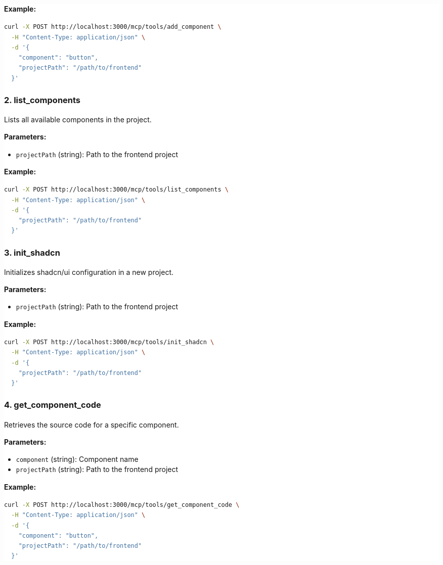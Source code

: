 **Example:**
```bash
curl -X POST http://localhost:3000/mcp/tools/add_component \
  -H "Content-Type: application/json" \
  -d '{
    "component": "button",
    "projectPath": "/path/to/frontend"
  }'
```

### 2. list_components
Lists all available components in the project.

**Parameters:**
- `projectPath` (string): Path to the frontend project

**Example:**
```bash
curl -X POST http://localhost:3000/mcp/tools/list_components \
  -H "Content-Type: application/json" \
  -d '{
    "projectPath": "/path/to/frontend"
  }'
```

### 3. init_shadcn
Initializes shadcn/ui configuration in a new project.

**Parameters:**
- `projectPath` (string): Path to the frontend project

**Example:**
```bash
curl -X POST http://localhost:3000/mcp/tools/init_shadcn \
  -H "Content-Type: application/json" \
  -d '{
    "projectPath": "/path/to/frontend"
  }'
```

### 4. get_component_code
Retrieves the source code for a specific component.

**Parameters:**
- `component` (string): Component name
- `projectPath` (string): Path to the frontend project

**Example:**
```bash
curl -X POST http://localhost:3000/mcp/tools/get_component_code \
  -H "Content-Type: application/json" \
  -d '{
    "component": "button",
    "projectPath": "/path/to/frontend"
  }'
```
